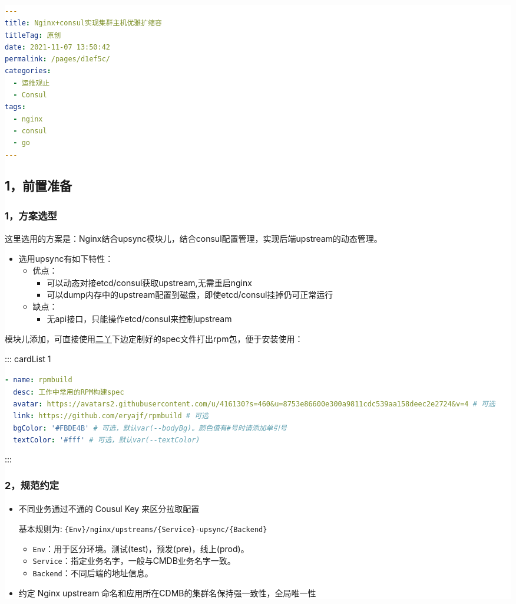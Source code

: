 ```yaml
---
title: Nginx+consul实现集群主机优雅扩缩容
titleTag: 原创
date: 2021-11-07 13:50:42
permalink: /pages/d1ef5c/
categories:
  - 运维观止
  - Consul
tags:
  - nginx
  - consul
  - go
---
```


## 1，前置准备

### 1，方案选型

这里选用的方案是：Nginx结合upsync模块儿，结合consul配置管理，实现后端upstream的动态管理。

- 选用upsync有如下特性：
  - 优点：
    - 可以动态对接etcd/consul获取upstream,无需重启nginx
    - 可以dump内存中的upstream配置到磁盘，即使etcd/consul挂掉仍可正常运行
  - 缺点：
    - 无api接口，只能操作etcd/consul来控制upstream

模块儿添加，可直接使用[二丫](https://github.com/eryajf)下边定制好的spec文件打出rpm包，便于安装使用：

::: cardList 1
```yaml
- name: rpmbuild
  desc: 工作中常用的RPM构建spec
  avatar: https://avatars2.githubusercontent.com/u/416130?s=460&u=8753e86600e300a9811cdc539aa158deec2e2724&v=4 # 可选
  link: https://github.com/eryajf/rpmbuild # 可选
  bgColor: '#FBDE4B' # 可选，默认var(--bodyBg)。颜色值有#号时请添加单引号
  textColor: '#fff' # 可选，默认var(--textColor)
```
:::

### 2，规范约定

- 不同业务通过不通的 Cousul Key 来区分拉取配置

  基本规则为: `{Env}/nginx/upstreams/{Service}-upsync/{Backend}`

  - `Env`：用于区分环境。测试(test)，预发(pre)，线上(prod)。
  - `Service`：指定业务名字，一般与CMDB业务名字一致。
  - `Backend`：不同后端的地址信息。

- 约定 Nginx upstream 命名和应用所在CDMB的集群名保持强一致性，全局唯一性

